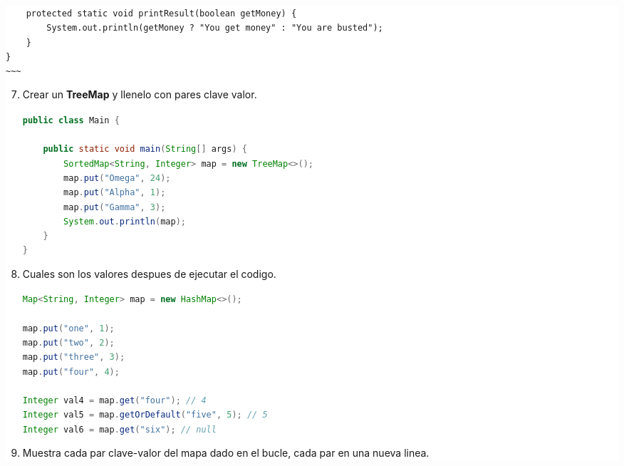         protected static void printResult(boolean getMoney) {
            System.out.println(getMoney ? "You get money" : "You are busted");
        }
    }
    ~~~

7. Crear un **TreeMap** y llenelo con pares clave valor.

    ~~~java
    public class Main {

        public static void main(String[] args) {    
            SortedMap<String, Integer> map = new TreeMap<>();
            map.put("Omega", 24);
            map.put("Alpha", 1);
            map.put("Gamma", 3);
            System.out.println(map);
        }
    }
    ~~~

8. Cuales son los valores despues de ejecutar el codigo.

    ~~~java
    Map<String, Integer> map = new HashMap<>();

    map.put("one", 1);
    map.put("two", 2);
    map.put("three", 3);
    map.put("four", 4);

    Integer val4 = map.get("four"); // 4
    Integer val5 = map.getOrDefault("five", 5); // 5
    Integer val6 = map.get("six"); // null
    ~~~

9. Muestra cada par clave-valor del mapa dado en el bucle, cada par en una nueva linea.

    ~~~java
    